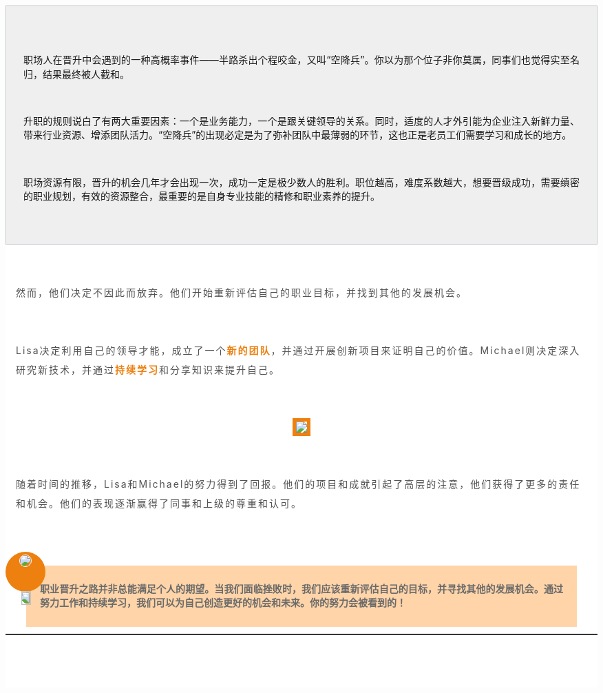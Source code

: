 </section><section style="border-width: 1px;border-style: solid;border-color: rgb(192, 200, 209);margin-top: -1em;padding: 20px 10px 10px;background-color: rgb(239, 239, 239);"><section style="text-align: justify;font-size: 14px;padding-right: 15px;padding-left: 15px;" powered-by="xiumi.us"><p style="text-wrap: wrap;"><br></p><p style="text-wrap: wrap;">职场人在晋升中会遇到的一种高概率事件——半路杀出个程咬金，又叫“空降兵”。你以为那个位子非你莫属，同事们也觉得实至名归，结果最终被人截和。</p><p style="text-wrap: wrap;"><br></p><p style="text-wrap: wrap;">升职的规则说白了有两大重要因素：一个是业务能力，一个是跟关键领导的关系。同时，适度的人才外引能为企业注入新鲜力量、带来行业资源、增添团队活力。“空降兵”的出现必定是为了弥补团队中最薄弱的环节，这也正是老员工们需要学习和成长的地方。</p><p style="text-wrap: wrap;"><br></p><p style="text-wrap: wrap;">职场资源有限，晋升的机会几年才会出现一次，成功一定是极少数人的胜利。职位越高，难度系数越大，想要晋级成功，需要缜密的职业规划，有效的资源整合，最重要的是自身专业技能的精修和职业素养的提升。</p><p style="text-wrap: wrap;"><br></p></section></section></section></section><section style="font-size: 14px;color: rgb(84, 82, 82);padding-right: 15px;padding-left: 15px;line-height: 2;letter-spacing: 2px;" powered-by="xiumi.us"><p style="text-wrap: wrap;"><br></p><p style="text-wrap: wrap;">然而，他们决定不因此而放弃。他们开始重新评估自己的职业目标，并找到其他的发展机会。</p><p style="text-wrap: wrap;"><br></p><p style="text-wrap: wrap;">Lisa决定利用自己的领导才能，成立了一个<span style="color: rgb(237, 128, 15);"><strong>新的团队</strong></span>，并通过开展创新项目来证明自己的价值。Michael则决定深入研究新技术，并通过<span style="color: rgb(237, 128, 15);"><strong>持续学习</strong></span>和分享知识来提升自己。</p><p style="text-wrap: wrap;"><br></p></section><section style="text-align: center;margin-top: 10px;margin-bottom: 10px;line-height: 0;" powered-by="xiumi.us"><section style="vertical-align: middle;display: inline-block;line-height: 0;border-style: solid;border-width: 5px;border-color: rgb(237, 128, 15);"><img data-ratio="0.6666666666666666" data-s="300,640" data-src="https://mmbiz.qpic.cn/mmbiz_jpg/cY0qSDjdkFcTzE2kszhEf4qCNqkzhscTn0miafpbuUiaoKuvMywl6lKZBu6Xx4av9h9wVYV54Ac7ZY7sskCgK88g/640?wx_fmt=jpeg" data-type="jpeg" data-w="1080" style="vertical-align: middle;width: 100%;" src="./images/image_11.jpg"></section></section><section style="font-size: 14px;color: rgb(84, 82, 82);padding-right: 15px;padding-left: 15px;line-height: 2;letter-spacing: 2px;" powered-by="xiumi.us"><p style="text-wrap: wrap;"><br></p><p style="text-wrap: wrap;">随着时间的推移，Lisa和Michael的努力得到了回报。他们的项目和成就引起了高层的注意，他们获得了更多的责任和机会。他们的表现逐渐赢得了同事和上级的尊重和认可。</p><p style="text-wrap: wrap;"><br></p></section><section style="margin: 5px 0% 10px;display: flex;flex-flow: row nowrap;text-align: left;justify-content: flex-start;" powered-by="xiumi.us"><section style="display: inline-block;vertical-align: top;width: 60px;height: auto;box-shadow: rgba(255, 255, 255, 0) 0px 0px 0px;flex: 0 0 auto;align-self: flex-start;z-index: 1;"><section style="" powered-by="xiumi.us"><section style="display: inline-block;width: 50px;height: 50px;vertical-align: top;overflow: hidden;border-width: 0px;border-radius: 50%;border-style: none;border-color: rgb(62, 62, 62);box-shadow: rgba(255, 255, 255, 0) 2px 3px 0px;background-color: rgb(237, 128, 15);padding: 4px;"><section style="text-align: center;margin-right: 0%;margin-left: 0%;line-height: 0;" powered-by="xiumi.us"><section style="vertical-align: middle;display: inline-block;line-height: 0;border-width: 1px;border-radius: 100%;border-style: solid;border-color: rgb(255, 255, 255);overflow: hidden;box-shadow: rgba(255, 255, 255, 0) 0px 0px 0px;"><img data-ratio="1" data-s="300,640" data-src="https://mmbiz.qpic.cn/mmbiz_jpg/cY0qSDjdkFcTzE2kszhEf4qCNqkzhscTQ7g4fdafKgq5CVKgTqneEGm13Xiam5y47N0dZ5ybnD62IicgnPeCRZ2w/640?wx_fmt=jpeg" data-type="jpeg" data-w="1051" style="vertical-align: middle;width: 100%;" src="./images/image_12.jpg"></section></section></section></section><section style="transform: perspective(0px);transform-style: flat;" powered-by="xiumi.us"><section style="text-align: center;transform: rotateY(180deg);margin-top: -1px;margin-right: 0%;margin-left: 0%;"><section style="display: inline-block;width: 16px;height: 20px;vertical-align: top;overflow: hidden;line-height: 0;letter-spacing: 0px;"><section style="margin-right: 0%;margin-left: 0%;line-height: 0;" powered-by="xiumi.us"><section style="vertical-align: middle;display: inline-block;line-height: 0;width: 90%;border-width: 0px;box-shadow: rgb(0, 0, 0) 0px 0px 0px;"><img data-ratio="0.7009345794392523" data-s="300,640" data-src="https://mmbiz.qpic.cn/mmbiz_svg/JiavaWZxX4Yt7WtPicMdvUJmHicH0d4XiaTRvSSUG9s3FibMZgyCxGrdNLa4lEVdocAurpu8sdt9NBlhKH0iaV1SymkBCw2IO0RUicu/640?wx_fmt=svg" data-type="svg" data-w="214" style="vertical-align: middle;width: 100%;height: 100%;" src="./images/image_13.jpg"></section></section></section></section></section></section><section style="display: inline-block;vertical-align: top;width: auto;box-shadow: rgba(255, 255, 255, 0) 0px 0px 0px;padding: 10px 20px;height: auto;background-color: rgb(255, 212, 168);align-self: flex-start;flex: 100 100 0%;margin-top: 20px;margin-right: 30px;margin-left: -30px;border-style: solid;border-width: 0px;border-color: rgb(62, 62, 62);"><section style="margin-top: 10px;margin-bottom: 10px;" powered-by="xiumi.us"><section style="color: rgb(106, 106, 106);font-size: 14px;text-align: justify;"><p style="text-wrap: wrap;"><strong>职业晋升之路并非总能满足个人的期望。当我们面临挫败时，我们应该重新评估自己的目标，并寻找其他的发展机会。通过努力工作和持续学习，我们可以为自己创造更好的机会和未来。你的努力会被看到的！</strong></p></section></section></section></section><section style="margin-top: 0.5em;margin-bottom: 0.5em;" powered-by="xiumi.us"><section style="background-color: rgb(54, 54, 54);height: 2px;"><svg viewBox="0 0 1 1" style="float:left;line-height:0;width:0;vertical-align:top;"></svg></section></section><section style="font-size: 14px;color: rgb(84, 82, 82);padding-right: 15px;padding-left: 15px;line-height: 2;letter-spacing: 2px;" powered-by="xiumi.us"><p style="text-wrap: wrap;"><br></p></section><p style="text-wrap: wrap;" powered-by="xiumi.us"><br></p>